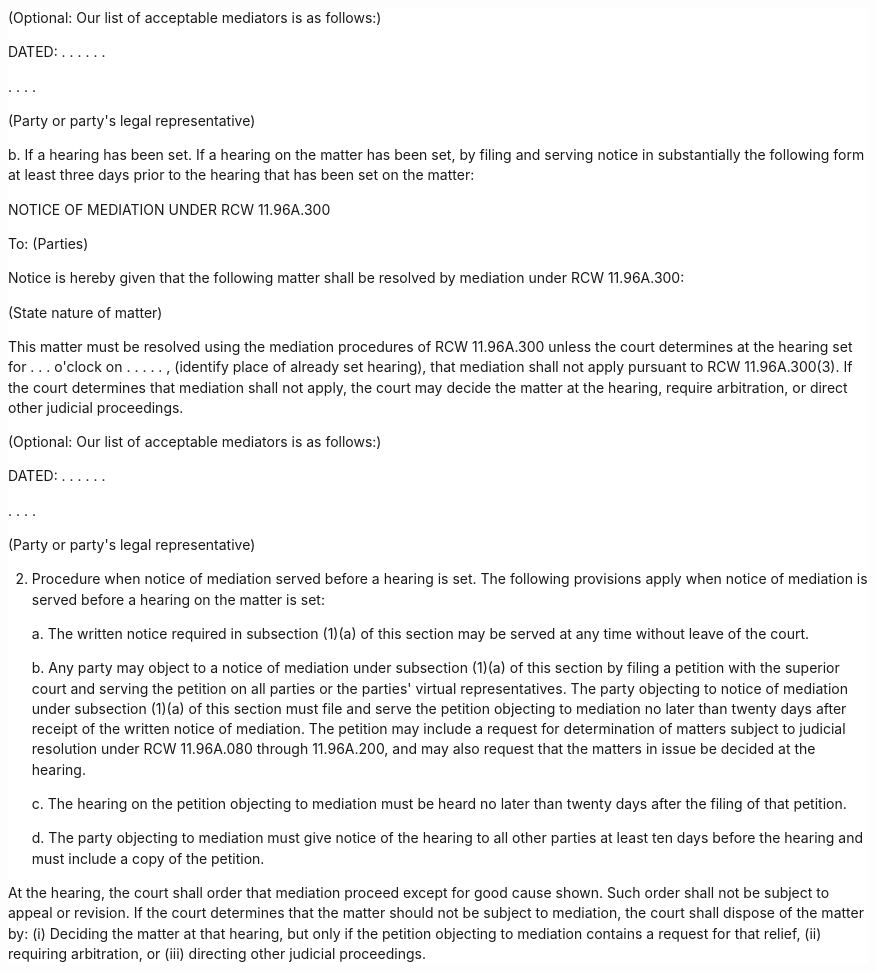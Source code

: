 (Optional: Our list of acceptable mediators is as follows:)

DATED: . . . . . .

. . . .

(Party or party's legal representative)

   b. If a hearing has been set. If a hearing on the matter has been set, by filing and serving notice in substantially the following form at least three days prior to the hearing that has been set on the matter:

NOTICE OF MEDIATION UNDER RCW 11.96A.300

To: (Parties)

Notice is hereby given that the following matter shall be resolved by mediation under RCW 11.96A.300:

(State nature of matter)

This matter must be resolved using the mediation procedures of RCW 11.96A.300 unless the court determines at the hearing set for . . . o'clock on . . . . . , (identify place of already set hearing), that mediation shall not apply pursuant to RCW 11.96A.300(3). If the court determines that mediation shall not apply, the court may decide the matter at the hearing, require arbitration, or direct other judicial proceedings.

(Optional: Our list of acceptable mediators is as follows:)

DATED: . . . . . .

. . . .

(Party or party's legal representative)

2. Procedure when notice of mediation served before a hearing is set. The following provisions apply when notice of mediation is served before a hearing on the matter is set:

   a. The written notice required in subsection (1)(a) of this section may be served at any time without leave of the court.

   b. Any party may object to a notice of mediation under subsection (1)(a) of this section by filing a petition with the superior court and serving the petition on all parties or the parties' virtual representatives. The party objecting to notice of mediation under subsection (1)(a) of this section must file and serve the petition objecting to mediation no later than twenty days after receipt of the written notice of mediation. The petition may include a request for determination of matters subject to judicial resolution under RCW 11.96A.080 through 11.96A.200, and may also request that the matters in issue be decided at the hearing.

   c. The hearing on the petition objecting to mediation must be heard no later than twenty days after the filing of that petition.

   d. The party objecting to mediation must give notice of the hearing to all other parties at least ten days before the hearing and must include a copy of the petition.

At the hearing, the court shall order that mediation proceed except for good cause shown. Such order shall not be subject to appeal or revision. If the court determines that the matter should not be subject to mediation, the court shall dispose of the matter by: (i) Deciding the matter at that hearing, but only if the petition objecting to mediation contains a request for that relief, (ii) requiring arbitration, or (iii) directing other judicial proceedings.
